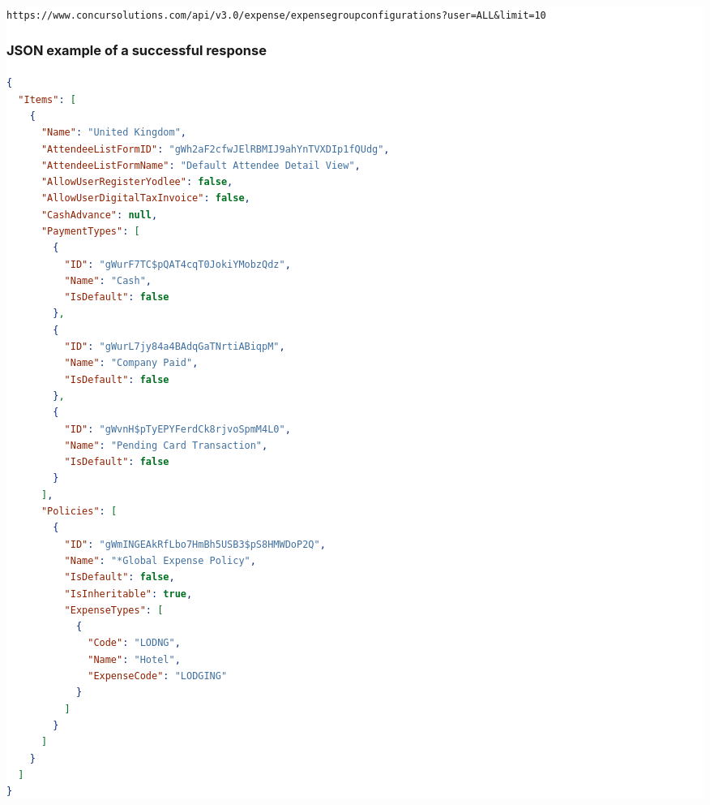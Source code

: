 ```
https://www.concursolutions.com/api/v3.0/expense/expensegroupconfigurations?user=ALL&limit=10
```

### JSON example of a successful response

```json
{
  "Items": [
    {
      "Name": "United Kingdom",
      "AttendeeListFormID": "gWh2aF2cfwJElRBMIJ9ahYnTVXDIp1fQUdg",
      "AttendeeListFormName": "Default Attendee Detail View",
      "AllowUserRegisterYodlee": false,
      "AllowUserDigitalTaxInvoice": false,
      "CashAdvance": null,
      "PaymentTypes": [
        {
          "ID": "gWurF7TC$pQAT4cqT0JokiYMobzQdz",
          "Name": "Cash",
          "IsDefault": false
        },
        {
          "ID": "gWurL7jy84a4BAdqGaTNrtiABiqpM",
          "Name": "Company Paid",
          "IsDefault": false
        },
        {
          "ID": "gWvnH$pTyEPYFerdCk8rjvoSpmM4L0",
          "Name": "Pending Card Transaction",
          "IsDefault": false
        }
      ],
      "Policies": [
        {
          "ID": "gWmINGEAkRfLbo7HmBh5USB3$pS8HMWDoP2Q",
          "Name": "*Global Expense Policy",
          "IsDefault": false,
          "IsInheritable": true,
          "ExpenseTypes": [
            {
              "Code": "LODNG",
              "Name": "Hotel",
              "ExpenseCode": "LODGING"
            }
          ]
        }
      ]
    }
  ]
}
```
